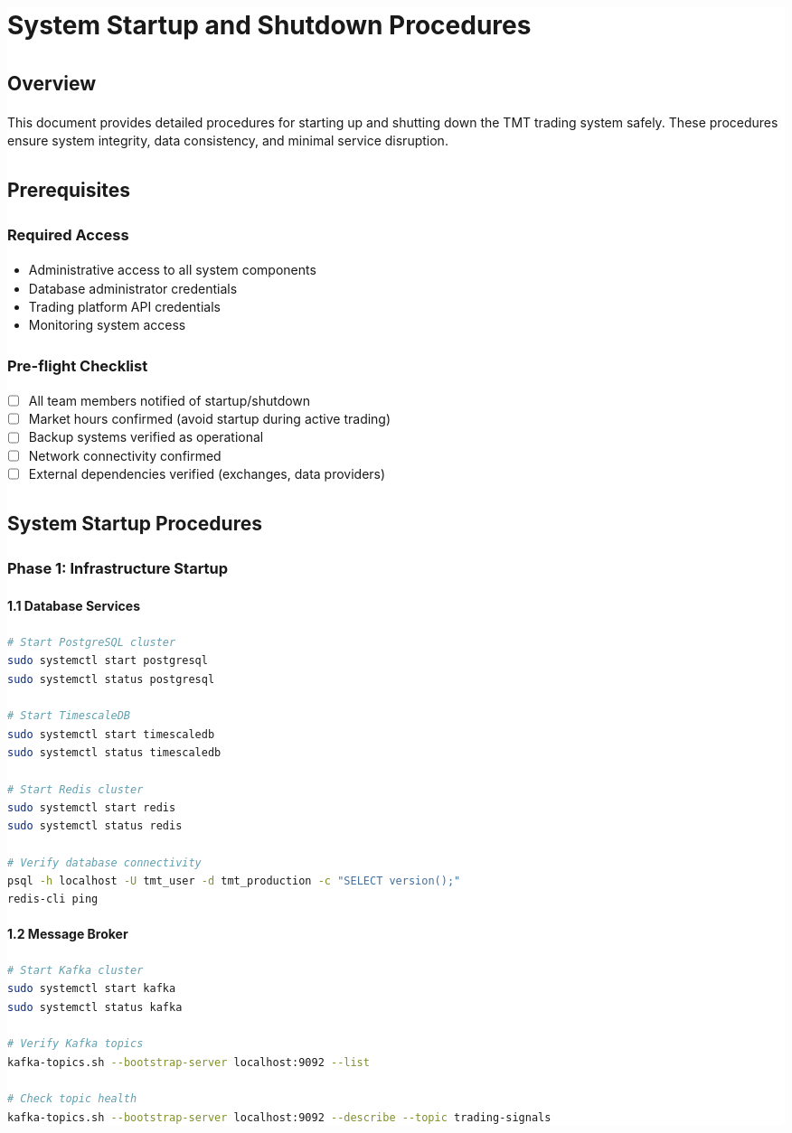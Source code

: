 # System Startup and Shutdown Procedures

## Overview

This document provides detailed procedures for starting up and shutting down the TMT trading system safely. These procedures ensure system integrity, data consistency, and minimal service disruption.

## Prerequisites

### Required Access
- Administrative access to all system components
- Database administrator credentials
- Trading platform API credentials
- Monitoring system access

### Pre-flight Checklist
- [ ] All team members notified of startup/shutdown
- [ ] Market hours confirmed (avoid startup during active trading)
- [ ] Backup systems verified as operational
- [ ] Network connectivity confirmed
- [ ] External dependencies verified (exchanges, data providers)

## System Startup Procedures

### Phase 1: Infrastructure Startup

#### 1.1 Database Services
```bash
# Start PostgreSQL cluster
sudo systemctl start postgresql
sudo systemctl status postgresql

# Start TimescaleDB
sudo systemctl start timescaledb
sudo systemctl status timescaledb

# Start Redis cluster
sudo systemctl start redis
sudo systemctl status redis

# Verify database connectivity
psql -h localhost -U tmt_user -d tmt_production -c "SELECT version();"
redis-cli ping
```

#### 1.2 Message Broker
```bash
# Start Kafka cluster
sudo systemctl start kafka
sudo systemctl status kafka

# Verify Kafka topics
kafka-topics.sh --bootstrap-server localhost:9092 --list

# Check topic health
kafka-topics.sh --bootstrap-server localhost:9092 --describe --topic trading-signals
```
